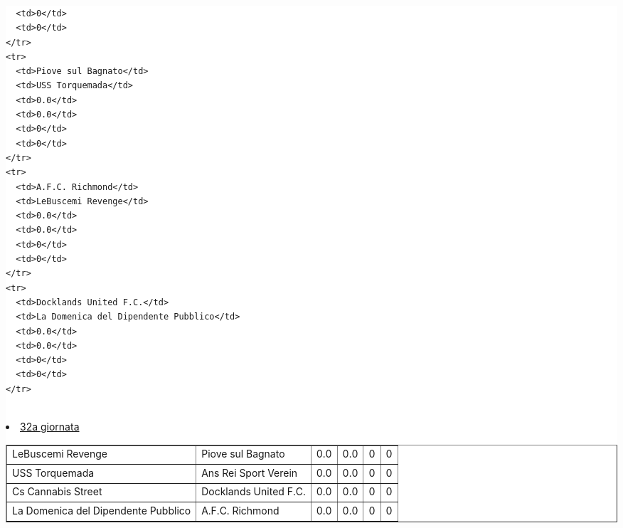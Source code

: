       <td>0</td>
      <td>0</td>
    </tr>
    <tr>
      <td>Piove sul Bagnato</td>
      <td>USS Torquemada</td>
      <td>0.0</td>
      <td>0.0</td>
      <td>0</td>
      <td>0</td>
    </tr>
    <tr>
      <td>A.F.C. Richmond</td>
      <td>LeBuscemi Revenge</td>
      <td>0.0</td>
      <td>0.0</td>
      <td>0</td>
      <td>0</td>
    </tr>
    <tr>
      <td>Docklands United F.C.</td>
      <td>La Domenica del Dipendente Pubblico</td>
      <td>0.0</td>
      <td>0.0</td>
      <td>0</td>
      <td>0</td>
    </tr>
  </tbody>
</table><th><br/></th><li><a href="https://denno985.github.io/lega-bobica/22-23/giornate/32" class="active">32a giornata</a></li><table border="1" class="dataframe">
  <tbody>
    <tr>
      <td>LeBuscemi Revenge</td>
      <td>Piove sul Bagnato</td>
      <td>0.0</td>
      <td>0.0</td>
      <td>0</td>
      <td>0</td>
    </tr>
    <tr>
      <td>USS Torquemada</td>
      <td>Ans Rei Sport Verein</td>
      <td>0.0</td>
      <td>0.0</td>
      <td>0</td>
      <td>0</td>
    </tr>
    <tr>
      <td>Cs Cannabis Street</td>
      <td>Docklands United F.C.</td>
      <td>0.0</td>
      <td>0.0</td>
      <td>0</td>
      <td>0</td>
    </tr>
    <tr>
      <td>La Domenica del Dipendente Pubblico</td>
      <td>A.F.C. Richmond</td>
      <td>0.0</td>
      <td>0.0</td>
      <td>0</td>
      <td>0</td>
    </tr>
  </tbody>